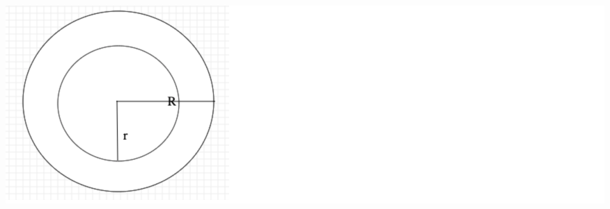 
<img src="降维.assets/image-20200729112940674.png" alt="image-20200729112940674" style="zoom:50%;" />